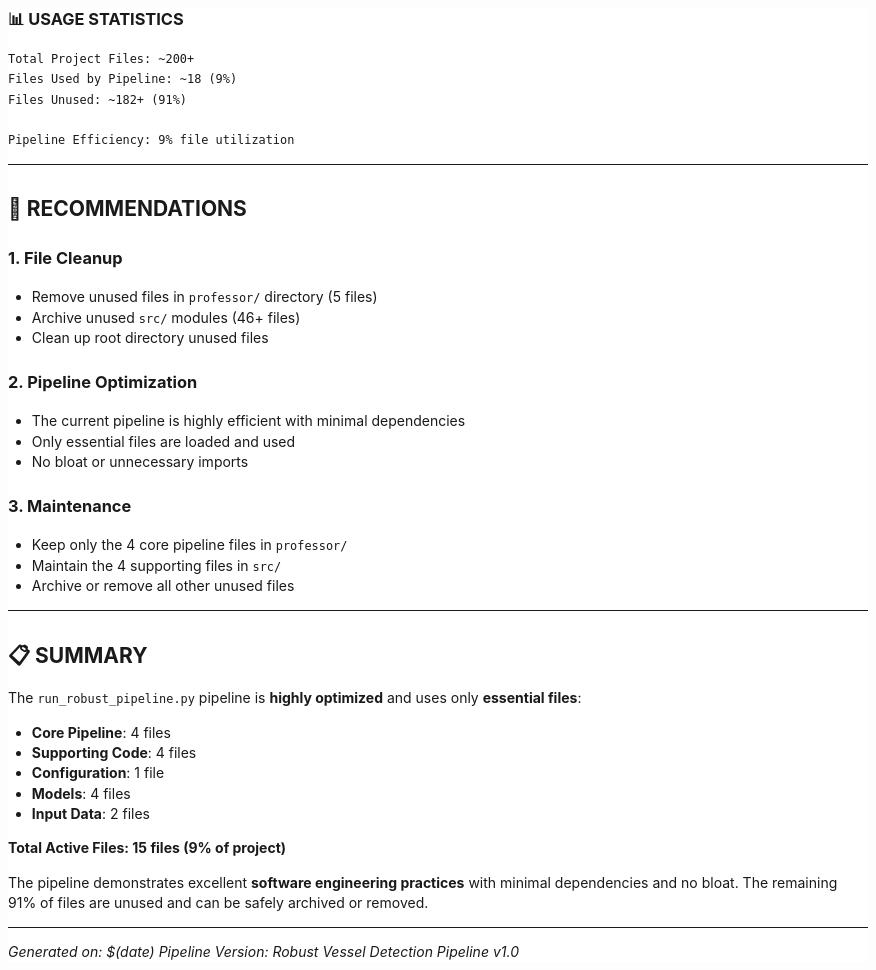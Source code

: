 ### 📊 **USAGE STATISTICS**

```
Total Project Files: ~200+
Files Used by Pipeline: ~18 (9%)
Files Unused: ~182+ (91%)

Pipeline Efficiency: 9% file utilization
```

---

## 🔧 RECOMMENDATIONS

### 1. **File Cleanup**
- Remove unused files in `professor/` directory (5 files)
- Archive unused `src/` modules (46+ files)
- Clean up root directory unused files

### 2. **Pipeline Optimization**
- The current pipeline is highly efficient with minimal dependencies
- Only essential files are loaded and used
- No bloat or unnecessary imports

### 3. **Maintenance**
- Keep only the 4 core pipeline files in `professor/`
- Maintain the 4 supporting files in `src/`
- Archive or remove all other unused files

---

## 📋 SUMMARY

The `run_robust_pipeline.py` pipeline is **highly optimized** and uses only **essential files**:

- **Core Pipeline**: 4 files
- **Supporting Code**: 4 files  
- **Configuration**: 1 file
- **Models**: 4 files
- **Input Data**: 2 files

**Total Active Files: 15 files (9% of project)**

The pipeline demonstrates excellent **software engineering practices** with minimal dependencies and no bloat. The remaining 91% of files are unused and can be safely archived or removed.

---

*Generated on: $(date)*
*Pipeline Version: Robust Vessel Detection Pipeline v1.0*
